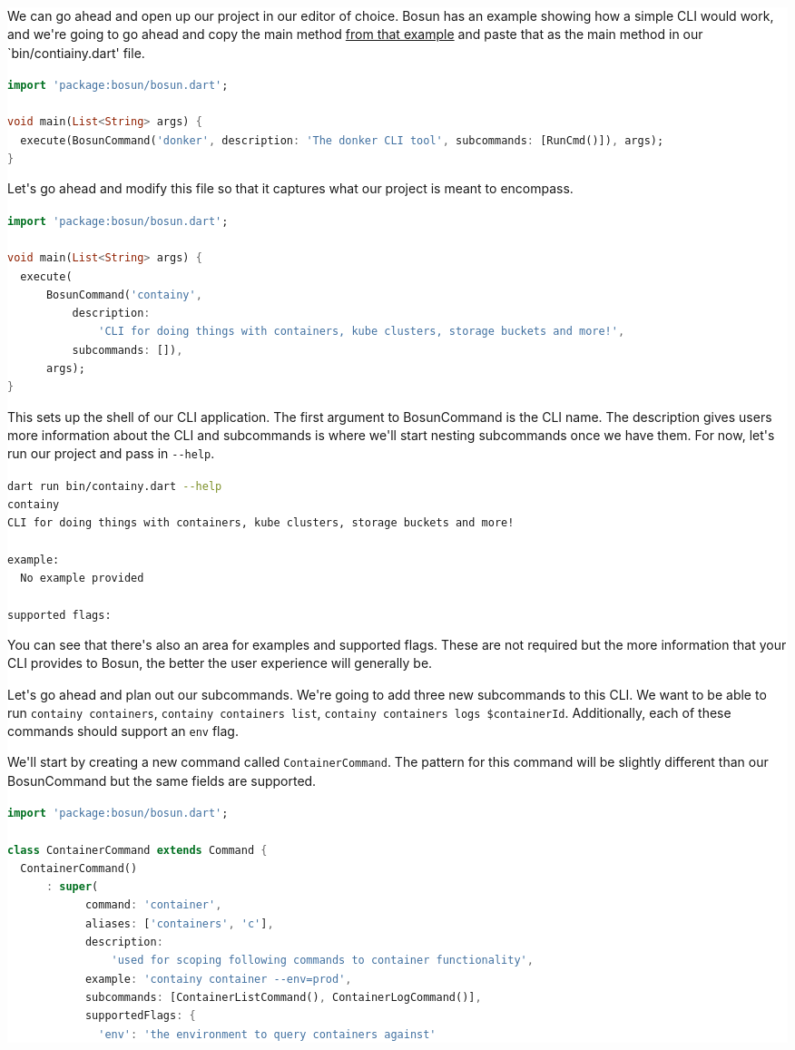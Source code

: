 We can go ahead and open up our project in our editor of choice. Bosun has an example showing how a simple CLI would work, and we're going to go ahead and copy the main method [from that example](https://pub.dev/packages/bosun/example) and paste that as the main method in our `bin/contiainy.dart' file.

```dart
import 'package:bosun/bosun.dart';

void main(List<String> args) {
  execute(BosunCommand('donker', description: 'The donker CLI tool', subcommands: [RunCmd()]), args);
}
```

Let's go ahead and modify this file so that it captures what our project is meant to encompass.

```dart
import 'package:bosun/bosun.dart';

void main(List<String> args) {
  execute(
      BosunCommand('containy',
          description:
              'CLI for doing things with containers, kube clusters, storage buckets and more!',
          subcommands: []),
      args);
}
```

This sets up the shell of our CLI application. The first argument to BosunCommand is the CLI name. The description gives users more information about the CLI and subcommands is where we'll start nesting subcommands once we have them. For now, let's run our project and pass in `--help`.

```bash
dart run bin/containy.dart --help
containy
CLI for doing things with containers, kube clusters, storage buckets and more!

example:
  No example provided

supported flags:
```

You can see that there's also an area for examples and supported flags. These are not required but the more information that your CLI provides to Bosun, the better the user experience will generally be.

Let's go ahead and plan out our subcommands. We're going to add three new subcommands to this CLI. We want to be able to run `containy containers`, `containy containers list`, `containy containers logs $containerId`. Additionally, each of these commands should support an `env` flag.

We'll start by creating a new command called `ContainerCommand`. The pattern for this command will be slightly different than our BosunCommand but the same fields are supported.

```dart
import 'package:bosun/bosun.dart';

class ContainerCommand extends Command {
  ContainerCommand()
      : super(
            command: 'container',
            aliases: ['containers', 'c'],
            description:
                'used for scoping following commands to container functionality',
            example: 'containy container --env=prod',
            subcommands: [ContainerListCommand(), ContainerLogCommand()],
            supportedFlags: {
              'env': 'the environment to query containers against'
```
